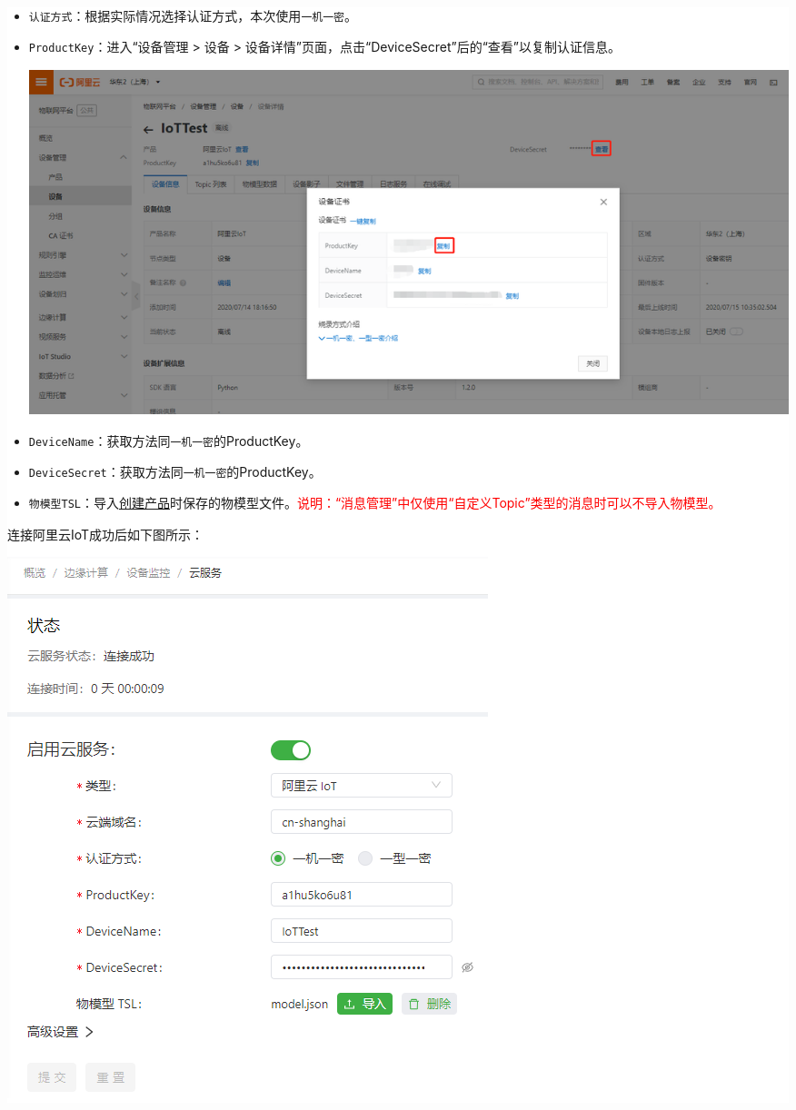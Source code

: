 - `认证方式`：根据实际情况选择认证方式，本次使用`一机一密`。
- `ProductKey`：进入“设备管理 > 设备 > 设备详情”页面，点击“DeviceSecret”后的“查看”以复制认证信息。

  ![](images/2020-07-17-16-58-39.png)  

- `DeviceName`：获取方法同`一机一密`的ProductKey。
- `DeviceSecret`：获取方法同`一机一密`的ProductKey。
- `物模型TSL`：导入[创建产品](#export-model-tsl)时保存的物模型文件。<font color=#FF0000>说明：“消息管理”中仅使用“自定义Topic”类型的消息时可以不导入物模型。</font>  

连接阿里云IoT成功后如下图所示：  

![](images/2020-07-30-14-24-38.png)  
